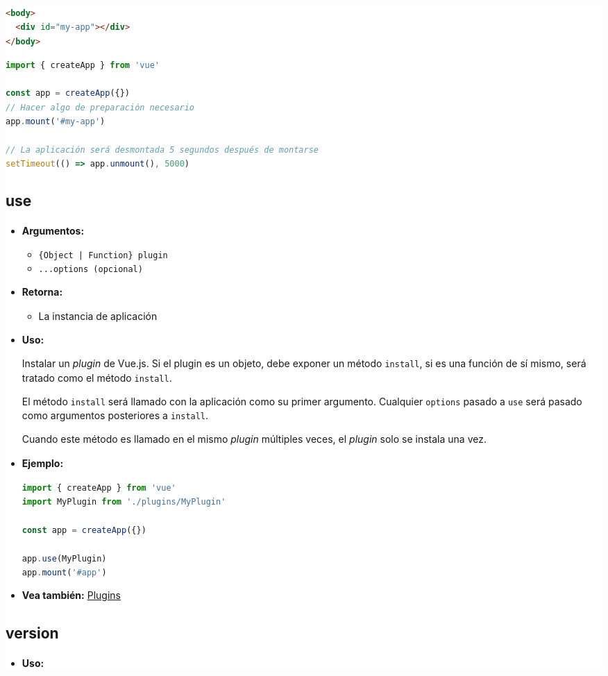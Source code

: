 ```html
<body>
  <div id="my-app"></div>
</body>
```

```js
import { createApp } from 'vue'

const app = createApp({})
// Hacer algo de preparación necesario
app.mount('#my-app')

// La aplicación será desmontada 5 segundos después de montarse
setTimeout(() => app.unmount(), 5000)
```

## use

- **Argumentos:**

  - `{Object | Function} plugin`
  - `...options (opcional)`

- **Retorna:**

  - La instancia de aplicación

- **Uso:**

  Instalar un _plugin_ de Vue.js. Si el plugin es un objeto, debe exponer un método `install`, si es una función de sí mismo, será tratado como el método `install`.

  El método `install` será llamado con la aplicación como su primer argumento. Cualquier `options` pasado a `use` será pasado como argumentos posteriores a `install`.

  Cuando este método es llamado en el mismo _plugin_ múltiples veces, el _plugin_ solo se instala una vez.

- **Ejemplo:**

  ```js
  import { createApp } from 'vue'
  import MyPlugin from './plugins/MyPlugin'

  const app = createApp({})

  app.use(MyPlugin)
  app.mount('#app')
  ```

- **Vea también:** [Plugins](../guide/plugins.html)

## version

- **Uso:**

